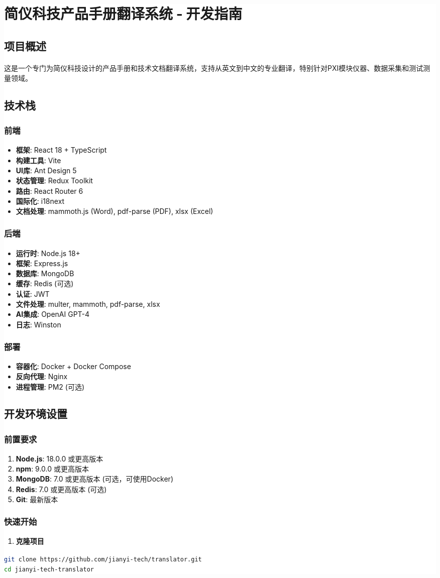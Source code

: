 # 简仪科技产品手册翻译系统 - 开发指南

## 项目概述

这是一个专门为简仪科技设计的产品手册和技术文档翻译系统，支持从英文到中文的专业翻译，特别针对PXI模块仪器、数据采集和测试测量领域。

## 技术栈

### 前端
- **框架**: React 18 + TypeScript
- **构建工具**: Vite
- **UI库**: Ant Design 5
- **状态管理**: Redux Toolkit
- **路由**: React Router 6
- **国际化**: i18next
- **文档处理**: mammoth.js (Word), pdf-parse (PDF), xlsx (Excel)

### 后端
- **运行时**: Node.js 18+
- **框架**: Express.js
- **数据库**: MongoDB
- **缓存**: Redis (可选)
- **认证**: JWT
- **文件处理**: multer, mammoth, pdf-parse, xlsx
- **AI集成**: OpenAI GPT-4
- **日志**: Winston

### 部署
- **容器化**: Docker + Docker Compose
- **反向代理**: Nginx
- **进程管理**: PM2 (可选)

## 开发环境设置

### 前置要求

1. **Node.js**: 18.0.0 或更高版本
2. **npm**: 9.0.0 或更高版本
3. **MongoDB**: 7.0 或更高版本 (可选，可使用Docker)
4. **Redis**: 7.0 或更高版本 (可选)
5. **Git**: 最新版本

### 快速开始

1. **克隆项目**
```bash
git clone https://github.com/jianyi-tech/translator.git
cd jianyi-tech-translator
```
